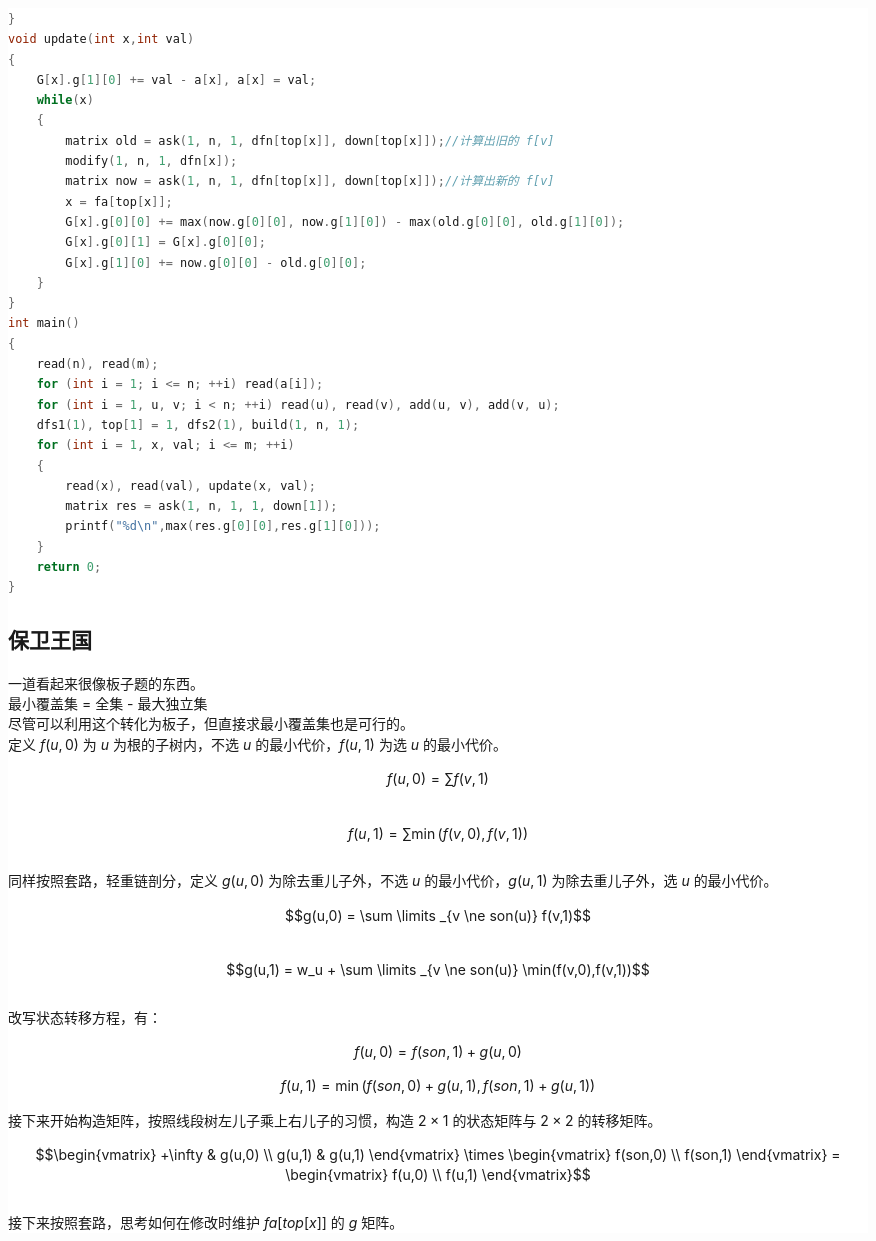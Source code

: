 ```cpp
}
void update(int x,int val)
{
    G[x].g[1][0] += val - a[x], a[x] = val;
    while(x)
    {
        matrix old = ask(1, n, 1, dfn[top[x]], down[top[x]]);//计算出旧的 f[v]
        modify(1, n, 1, dfn[x]);
        matrix now = ask(1, n, 1, dfn[top[x]], down[top[x]]);//计算出新的 f[v]
        x = fa[top[x]];
        G[x].g[0][0] += max(now.g[0][0], now.g[1][0]) - max(old.g[0][0], old.g[1][0]);
        G[x].g[0][1] = G[x].g[0][0];
        G[x].g[1][0] += now.g[0][0] - old.g[0][0];
    }
}
int main()
{
    read(n), read(m);
    for (int i = 1; i <= n; ++i) read(a[i]);
    for (int i = 1, u, v; i < n; ++i) read(u), read(v), add(u, v), add(v, u);
    dfs1(1), top[1] = 1, dfs2(1), build(1, n, 1);
    for (int i = 1, x, val; i <= m; ++i)
    {
        read(x), read(val), update(x, val);
        matrix res = ask(1, n, 1, 1, down[1]);
        printf("%d\n",max(res.g[0][0],res.g[1][0]));
    }
    return 0;
}
```

## 保卫王国

一道看起来很像板子题的东西。  
最小覆盖集 = 全集 - 最大独立集  
尽管可以利用这个转化为板子，但直接求最小覆盖集也是可行的。  
定义 $f(u,0)$ 为 $u$ 为根的子树内，不选 $u$ 的最小代价，$f(u,1)$ 为选 $u$ 的最小代价。

$$f(u,0) = \sum f(v,1)$$  
$$f(u,1) = \sum \min(f(v,0),f(v,1))$$  
同样按照套路，轻重链剖分，定义 $g(u,0)$ 为除去重儿子外，不选 $u$ 的最小代价，$g(u,1)$ 为除去重儿子外，选 $u$ 的最小代价。

$$g(u,0) = \sum \limits _{v \ne son(u)} f(v,1)$$  
$$g(u,1) = w_u + \sum \limits _{v \ne son(u)} \min(f(v,0),f(v,1))$$  
改写状态转移方程，有：

$$f(u,0) = f(son,1) + g(u,0)$$

$$f(u,1) = \min(f(son,0) + g(u,1),f(son,1) + g(u,1))$$

接下来开始构造矩阵，按照线段树左儿子乘上右儿子的习惯，构造 $2 \times 1$ 的状态矩阵与 $2 \times 2$ 的转移矩阵。

$$\begin{vmatrix} +\infty & g(u,0) \\ g(u,1) & g(u,1) \end{vmatrix} \times \begin{vmatrix} f(son,0) \\ f(son,1) \end{vmatrix} = \begin{vmatrix} f(u,0) \\ f(u,1) \end{vmatrix}$$  
接下来按照套路，思考如何在修改时维护 $fa[top[x]]$ 的 $g$ 矩阵。
